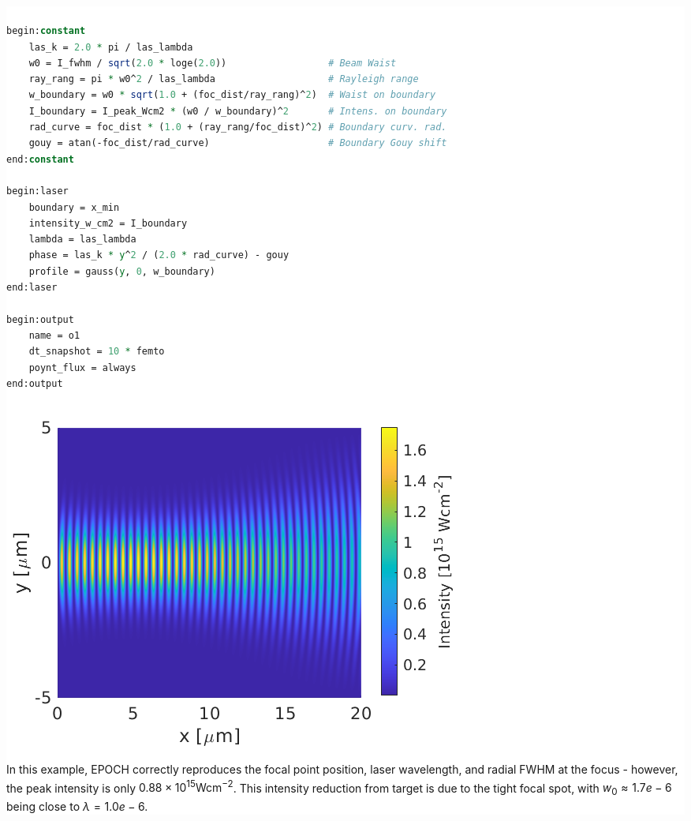```perl

begin:constant
    las_k = 2.0 * pi / las_lambda    
    w0 = I_fwhm / sqrt(2.0 * loge(2.0))                  # Beam Waist
    ray_rang = pi * w0^2 / las_lambda                    # Rayleigh range
    w_boundary = w0 * sqrt(1.0 + (foc_dist/ray_rang)^2)  # Waist on boundary
    I_boundary = I_peak_Wcm2 * (w0 / w_boundary)^2       # Intens. on boundary
    rad_curve = foc_dist * (1.0 + (ray_rang/foc_dist)^2) # Boundary curv. rad.
    gouy = atan(-foc_dist/rad_curve)                     # Boundary Gouy shift
end:constant

begin:laser
    boundary = x_min
    intensity_w_cm2 = I_boundary
    lambda = las_lambda
    phase = las_k * y^2 / (2.0 * rad_curve) - gouy
    profile = gauss(y, 0, w_boundary)
end:laser

begin:output
    name = o1
    dt_snapshot = 10 * femto
    poynt_flux = always
end:output
```

![The focussed beam](FocussedBeam.png)

In this example, EPOCH correctly reproduces the focal point position,
laser wavelength, and radial FWHM at the focus - however, the peak
intensity is only $0.88\times 10^{15} \text{Wcm}^{-2}$. This
intensity reduction from target is due to the tight focal spot, 
with $w_0\approx 1.7e-6$ being close to $\lambda = 1.0e-6$.
